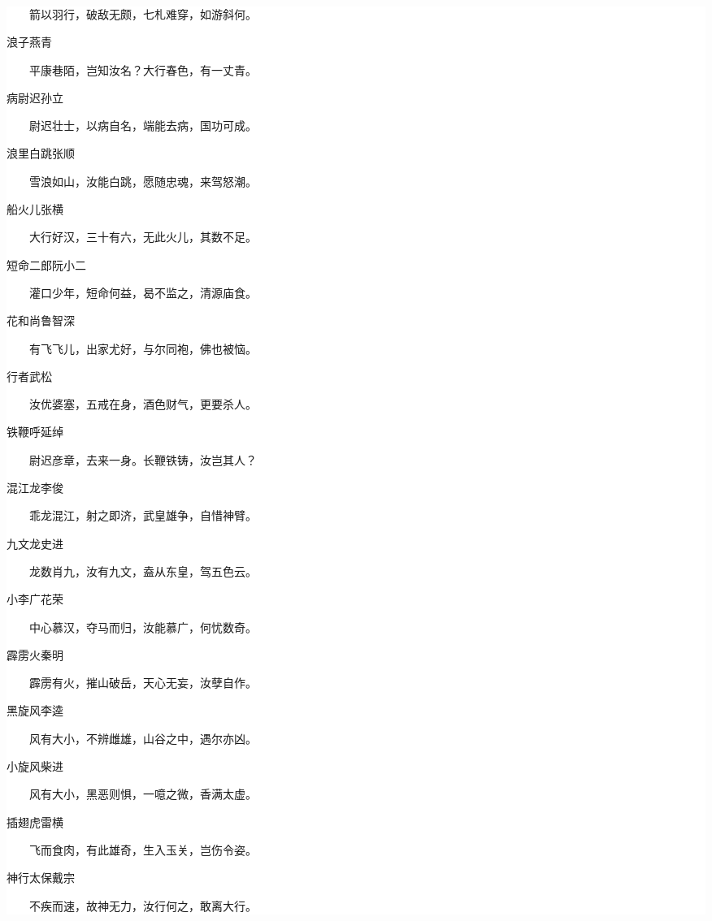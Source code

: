 　　箭以羽行，破敌无颇，七札难穿，如游斜何。

浪子燕青

　　平康巷陌，岂知汝名？大行春色，有一丈青。

病尉迟孙立

　　尉迟壮士，以病自名，端能去病，国功可成。

浪里白跳张顺

　　雪浪如山，汝能白跳，愿随忠魂，来驾怒潮。

船火儿张横

　　大行好汉，三十有六，无此火儿，其数不足。

短命二郎阮小二

　　灌口少年，短命何益，曷不监之，清源庙食。

花和尚鲁智深

　　有飞飞儿，出家尤好，与尔同袍，佛也被恼。

行者武松

　　汝优婆塞，五戒在身，酒色财气，更要杀人。

铁鞭呼延绰

　　尉迟彦章，去来一身。长鞭铁铸，汝岂其人？

混江龙李俊

　　乖龙混江，射之即济，武皇雄争，自惜神臂。

九文龙史进

　　龙数肖九，汝有九文，盍从东皇，驾五色云。

小李广花荣

　　中心慕汉，夺马而归，汝能慕广，何忧数奇。

霹雳火秦明

　　霹雳有火，摧山破岳，天心无妄，汝孽自作。

黑旋风李逵

　　风有大小，不辨雌雄，山谷之中，遇尔亦凶。

小旋风柴进

　　风有大小，黑恶则惧，一噫之微，香满太虚。

插翅虎雷横

　　飞而食肉，有此雄奇，生入玉关，岂伤令姿。

神行太保戴宗

　　不疾而速，故神无力，汝行何之，敢离大行。
